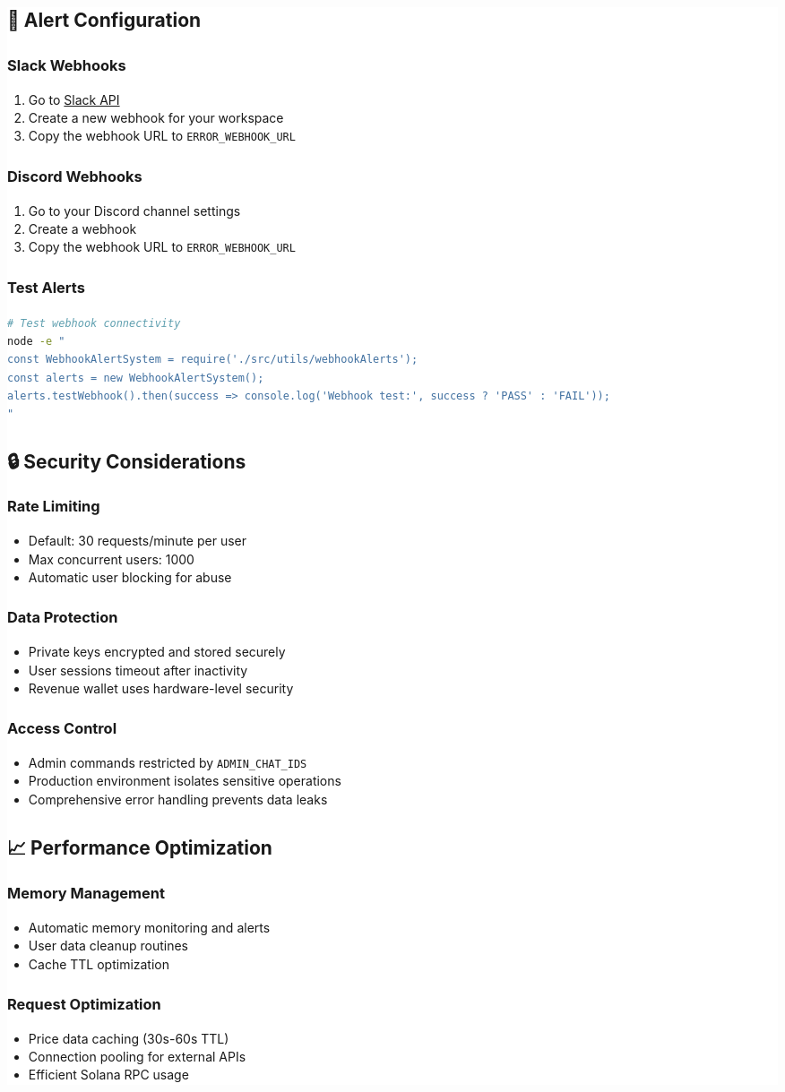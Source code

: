 ## 🔔 Alert Configuration

### Slack Webhooks
1. Go to [Slack API](https://api.slack.com/messaging/webhooks)
2. Create a new webhook for your workspace
3. Copy the webhook URL to `ERROR_WEBHOOK_URL`

### Discord Webhooks  
1. Go to your Discord channel settings
2. Create a webhook
3. Copy the webhook URL to `ERROR_WEBHOOK_URL`

### Test Alerts
```bash
# Test webhook connectivity
node -e "
const WebhookAlertSystem = require('./src/utils/webhookAlerts');
const alerts = new WebhookAlertSystem();
alerts.testWebhook().then(success => console.log('Webhook test:', success ? 'PASS' : 'FAIL'));
"
```

## 🔒 Security Considerations

### Rate Limiting
- Default: 30 requests/minute per user
- Max concurrent users: 1000
- Automatic user blocking for abuse

### Data Protection
- Private keys encrypted and stored securely
- User sessions timeout after inactivity
- Revenue wallet uses hardware-level security

### Access Control
- Admin commands restricted by `ADMIN_CHAT_IDS`
- Production environment isolates sensitive operations
- Comprehensive error handling prevents data leaks

## 📈 Performance Optimization

### Memory Management
- Automatic memory monitoring and alerts
- User data cleanup routines
- Cache TTL optimization

### Request Optimization
- Price data caching (30s-60s TTL)
- Connection pooling for external APIs
- Efficient Solana RPC usage

